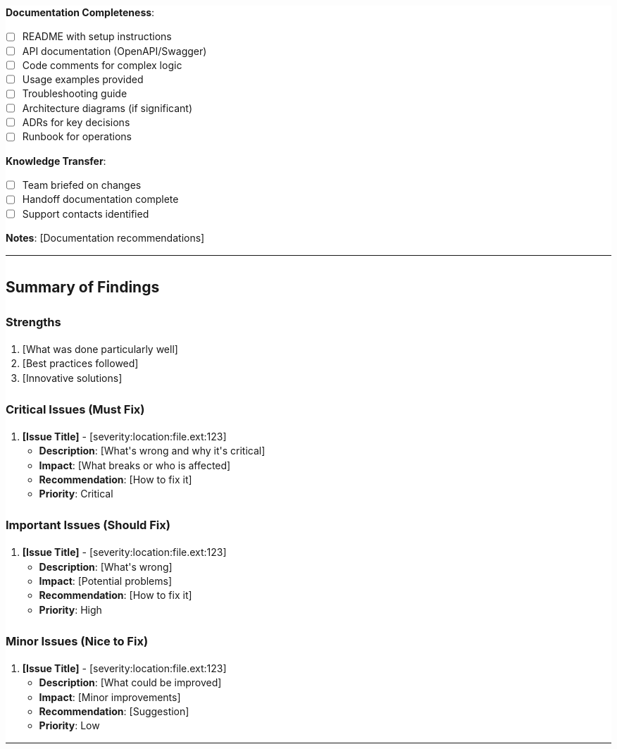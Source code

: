 **Documentation Completeness**:
- [ ] README with setup instructions
- [ ] API documentation (OpenAPI/Swagger)
- [ ] Code comments for complex logic
- [ ] Usage examples provided
- [ ] Troubleshooting guide
- [ ] Architecture diagrams (if significant)
- [ ] ADRs for key decisions
- [ ] Runbook for operations

**Knowledge Transfer**:
- [ ] Team briefed on changes
- [ ] Handoff documentation complete
- [ ] Support contacts identified

**Notes**: [Documentation recommendations]

---

## Summary of Findings

### Strengths

1. [What was done particularly well]
2. [Best practices followed]
3. [Innovative solutions]

### Critical Issues (Must Fix)

1. **[Issue Title]** - [severity:location:file.ext:123]
   - **Description**: [What's wrong and why it's critical]
   - **Impact**: [What breaks or who is affected]
   - **Recommendation**: [How to fix it]
   - **Priority**: Critical

### Important Issues (Should Fix)

1. **[Issue Title]** - [severity:location:file.ext:123]
   - **Description**: [What's wrong]
   - **Impact**: [Potential problems]
   - **Recommendation**: [How to fix it]
   - **Priority**: High

### Minor Issues (Nice to Fix)

1. **[Issue Title]** - [severity:location:file.ext:123]
   - **Description**: [What could be improved]
   - **Impact**: [Minor improvements]
   - **Recommendation**: [Suggestion]
   - **Priority**: Low

---

